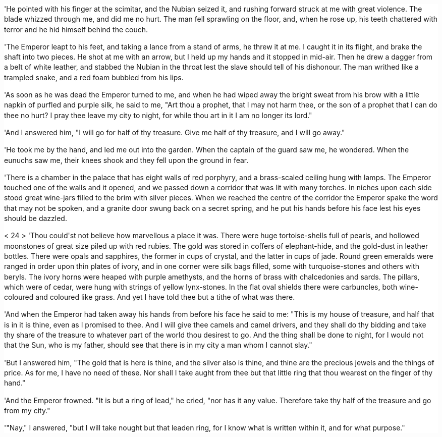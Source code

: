 'He pointed with his finger at the scimitar, and the Nubian seized it, and rushing forward struck at me with great violence. The blade whizzed through me, and did me no hurt. The man fell sprawling on the floor, and, when he rose up, his teeth chattered with terror and he hid himself behind the couch.

'The Emperor leapt to his feet, and taking a lance from a stand of arms, he threw it at me. I caught it in its flight, and brake the shaft into two pieces. He shot at me with an arrow, but I held up my hands and it stopped in mid-air. Then he drew a dagger from a belt of white leather, and stabbed the Nubian in the throat lest the slave should tell of his dishonour. The man writhed like a trampled snake, and a red foam bubbled from his lips.

'As soon as he was dead the Emperor turned to me, and when he had wiped away the bright sweat from his brow with a little napkin of purfled and purple silk, he said to me, "Art thou a prophet, that I may not harm thee, or the son of a prophet that I can do thee no hurt? I pray thee leave my city to night, for while thou art in it I am no longer its lord."

'And I answered him, "I will go for half of thy treasure. Give me half of thy treasure, and I will go away."

'He took me by the hand, and led me out into the garden. When the captain of the guard saw me, he wondered. When the eunuchs saw me, their knees shook and they fell upon the ground in fear.

'There is a chamber in the palace that has eight walls of red porphyry, and a brass-scaled ceiling hung with lamps. The Emperor touched one of the walls and it opened, and we passed down a corridor that was lit with many torches. In niches upon each side stood great wine-jars filled to the brim with silver pieces. When we reached the centre of the corridor the Emperor spake the word that may not be spoken, and a granite door swung back on a secret spring, and he put his hands before his face lest his eyes should be dazzled.

<  24  >
'Thou could'st not believe how marvellous a place it was. There were huge tortoise-shells full of pearls, and hollowed moonstones of great size piled up with red rubies. The gold was stored in coffers of elephant-hide, and the gold-dust in leather bottles. There were opals and sapphires, the former in cups of crystal, and the latter in cups of jade. Round green emeralds were ranged in order upon thin plates of ivory, and in one corner were silk bags filled, some with turquoise-stones and others with beryls. The ivory horns were heaped with purple amethysts, and the horns of brass with chalcedonies and sards. The pillars, which were of cedar, were hung with strings of yellow lynx-stones. In the flat oval shields there were carbuncles, both wine-coloured and coloured like grass. And yet I have told thee but a tithe of what was there.

'And when the Emperor had taken away his hands from before his face he said to me: "This is my house of treasure, and half that is in it is thine, even as I promised to thee. And I will give thee camels and camel drivers, and they shall do thy bidding and take thy share of the treasure to whatever part of the world thou desirest to go. And the thing shall be done to night, for I would not that the Sun, who is my father, should see that there is in my city a man whom I cannot slay."

'But I answered him, "The gold that is here is thine, and the silver also is thine, and thine are the precious jewels and the things of price. As for me, I have no need of these. Nor shall I take aught from thee but that little ring that thou wearest on the finger of thy hand."

'And the Emperor frowned. "It is but a ring of lead," he cried, "nor has it any value. Therefore take thy half of the treasure and go from my city."

'"Nay," I answered, "but I will take nought but that leaden ring, for I know what is written within it, and for what purpose."
